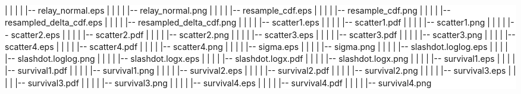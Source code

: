 |       |   |   |   |-- relay_normal.eps
|       |   |   |   |-- relay_normal.png
|       |   |   |   |-- resample_cdf.eps
|       |   |   |   |-- resample_cdf.png
|       |   |   |   |-- resampled_delta_cdf.eps
|       |   |   |   |-- resampled_delta_cdf.png
|       |   |   |   |-- scatter1.eps
|       |   |   |   |-- scatter1.pdf
|       |   |   |   |-- scatter1.png
|       |   |   |   |-- scatter2.eps
|       |   |   |   |-- scatter2.pdf
|       |   |   |   |-- scatter2.png
|       |   |   |   |-- scatter3.eps
|       |   |   |   |-- scatter3.pdf
|       |   |   |   |-- scatter3.png
|       |   |   |   |-- scatter4.eps
|       |   |   |   |-- scatter4.pdf
|       |   |   |   |-- scatter4.png
|       |   |   |   |-- sigma.eps
|       |   |   |   |-- sigma.png
|       |   |   |   |-- slashdot.loglog.eps
|       |   |   |   |-- slashdot.loglog.png
|       |   |   |   |-- slashdot.logx.eps
|       |   |   |   |-- slashdot.logx.pdf
|       |   |   |   |-- slashdot.logx.png
|       |   |   |   |-- survival1.eps
|       |   |   |   |-- survival1.pdf
|       |   |   |   |-- survival1.png
|       |   |   |   |-- survival2.eps
|       |   |   |   |-- survival2.pdf
|       |   |   |   |-- survival2.png
|       |   |   |   |-- survival3.eps
|       |   |   |   |-- survival3.pdf
|       |   |   |   |-- survival3.png
|       |   |   |   |-- survival4.eps
|       |   |   |   |-- survival4.pdf
|       |   |   |   |-- survival4.png